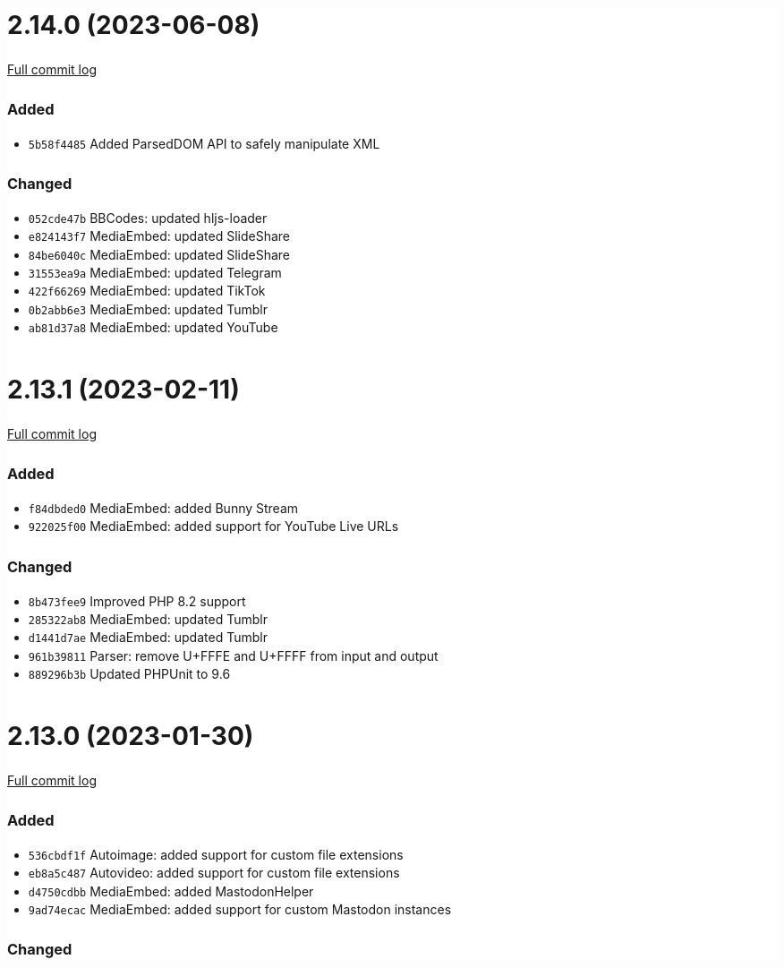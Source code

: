 
2.14.0 (2023-06-08)
===================

[Full commit log](https://github.com/s9e/TextFormatter/compare/bbd9e34e9c30d5daeb780f115fe69cd81dd9c352...a7367500bdf056b37926ee9751095d7d9540153f)

### Added

 - `5b58f4485` Added ParsedDOM API to safely manipulate XML

### Changed

 - `052cde47b` BBCodes: updated hljs-loader
 - `e824143f7` MediaEmbed: updated SlideShare
 - `84be6040c` MediaEmbed: updated SlideShare
 - `31553ea9a` MediaEmbed: updated Telegram
 - `422f66269` MediaEmbed: updated TikTok
 - `0b2abb6e3` MediaEmbed: updated Tumblr
 - `ab81d37a8` MediaEmbed: updated YouTube


2.13.1 (2023-02-11)
===================

[Full commit log](https://github.com/s9e/TextFormatter/compare/eb608586bef442a91a009bff6f0a685a0be9f1a3...8b473fee905a5e7719a48b576c12686427433d47)

### Added

 - `f84dbded0` MediaEmbed: added Bunny Stream
 - `922025f00` MediaEmbed: added support for YouTube Live URLs

### Changed

 - `8b473fee9` Improved PHP 8.2 support
 - `285322ab8` MediaEmbed: updated Tumblr
 - `d1441d7ae` MediaEmbed: updated Tumblr
 - `961b39811` Parser: remove U+FFFE and U+FFFF from input and output
 - `889296b3b` Updated PHPUnit to 9.6


2.13.0 (2023-01-30)
===================

[Full commit log](https://github.com/s9e/TextFormatter/compare/ed31bbffd1801b78c3a27d84163c3146ba249d65...217b0f87c9241386af557f93ddff60846e502542)

### Added

 - `536cbdf1f` Autoimage: added support for custom file extensions
 - `eb8a5c487` Autovideo: added support for custom file extensions
 - `d4750cdbb` MediaEmbed: added MastodonHelper
 - `9ad74ecac` MediaEmbed: added support for custom Mastodon instances

### Changed
